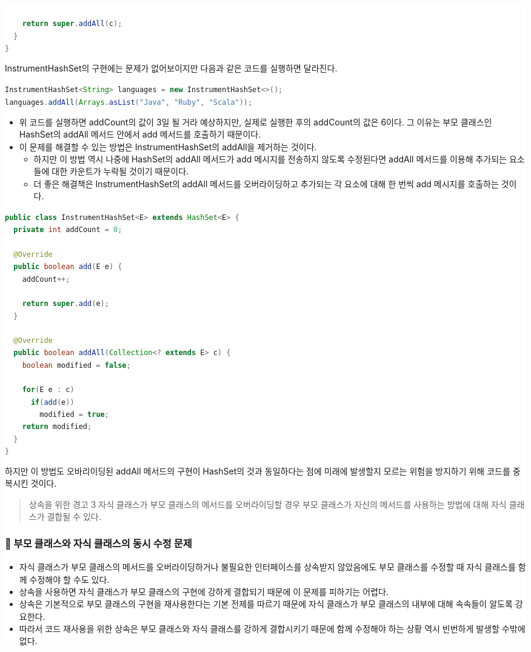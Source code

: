```java
    
    return super.addAll(c);
  }
}
```

InstrumentHashSet의 구현에는 문제가 없어보이지만 다음과 같은 코드를 실행하면 달라진다.

```java
InstrumentHashSet<String> languages = new InstrumentHashSet<>();
languages.addAll(Arrays.asList("Java", "Ruby", "Scala"));
```

- 위 코드를 실행하면 addCount의 값이 3일 될 거라 예상하지만, 실제로 실행한 후의 addCount의 값은 6이다. 그 이유는 부모 클래스인 HashSet의 addAll 메서드 안에서 add 메서드를 호출하기 때문이다.
- 이 문제를 해결할 수 있는 방법은 InstrumentHashSet의 addAll을 제거하는 것이다. 
    - 하지만 이 방법 역시 나중에 HashSet의 addAll 메서드가 add 메시지를 전송하지 않도록 수정된다면 addAll 메서드를 이용해 추가되는 요소들에 대한 카운트가 누락될 것이기 때문이다.
    - 더 좋은 해결책은 InstrumentHashSet의 addAll 메서드를 오버라이딩하고 추가되는 각 요소에 대해 한 번씩 add 메시지를 호출하는 것이다.

```java
public class InstrumentHashSet<E> extends HashSet<E> {
  private int addCount = 0;

  @Override
  public boolean add(E e) {
    addCount++;

    return super.add(e);
  }

  @Override
  public boolean addAll(Collection<? extends E> c) {
    boolean modified = false;

    for(E e : c)
      if(add(e))
        modified = true;
    return modified;
  }
}
```

하지만 이 방법도 오바리이딩된 addAll 메서드의 구현이 HashSet의 것과 동일하다는 점에 미래에 발생할지 모르는 위험을 방지하기 위해 코드를 중복시킨 것이다.

> 상속을 위한 경고 3
> 자식 클래스가 부모 클래스의 메서드를 오버라이딩할 경우 부모 클래스가 자신의 메서드를 사용하는 방법에 대해 자식 클래스가 결합될 수 있다.

### 🍞 부모 클래스와 자식 클래스의 동시 수정 문제
- 자식 클래스가 부모 클래스의 메서드를 오버라이딩하거나 불필요한 인터페이스를 상속받지 않았음에도 부모 클래스를 수정할 때 자식 클래스를 함께 수정해야 할 수도 있다.
- 상속을 사용하면 자식 클래스가 부모 클래스의 구현에 강하게 결합되기 때문에 이 문제를 피하기는 어렵다.
- 상속은 기본적으로 부모 클래스의 구현을 재사용한다는 기본 전제를 따르기 때문에 자식 클래스가 부모 클래스의 내부에 대해 속속들이 알도록 강요한다. 
- 따라서 코드 재사용을 위한 상속은 부모 클래스와 자식 클래스를 강하게 결합시키기 때문에 함께 수정해야 하는 상황 역시 빈번하게 발생할 수밖에 없다.
